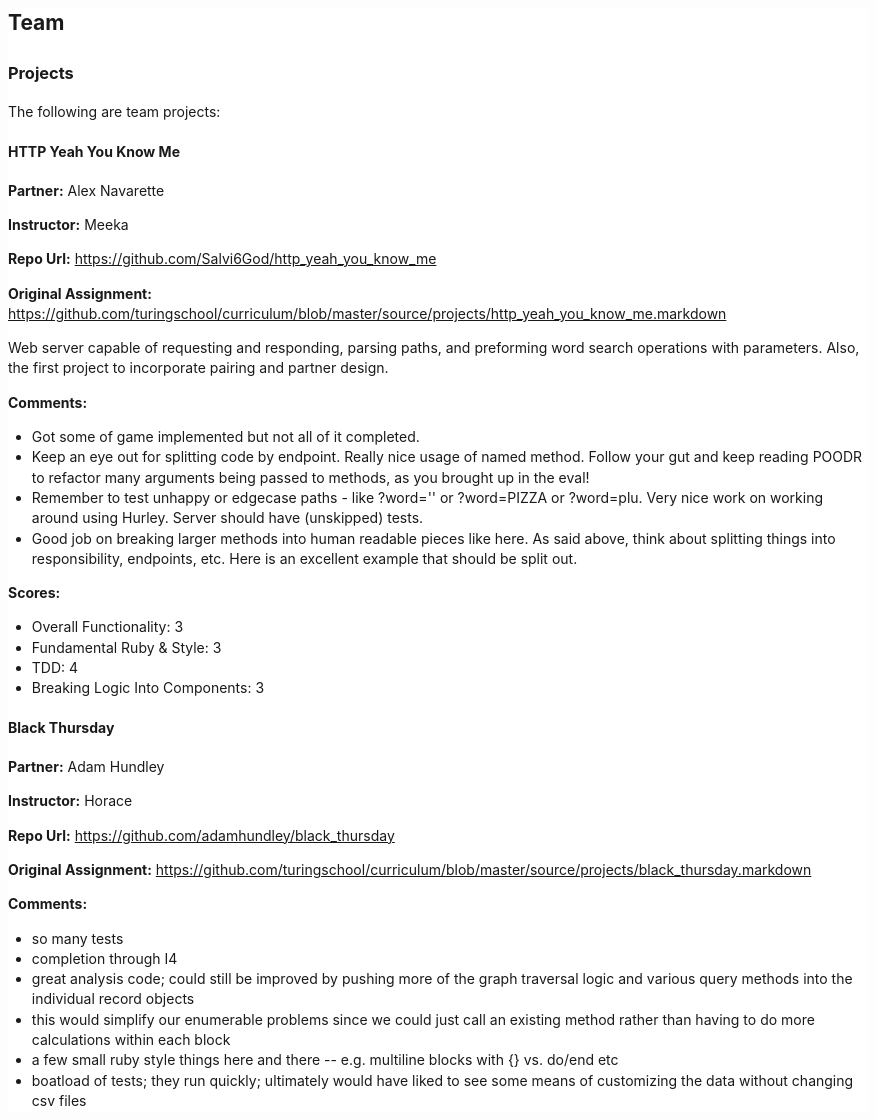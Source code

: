 ## Team

### Projects

The following are team projects:

#### HTTP Yeah You Know Me

**Partner:** Alex Navarette

**Instructor:** Meeka

**Repo Url:** https://github.com/Salvi6God/http_yeah_you_know_me

**Original Assignment:** https://github.com/turingschool/curriculum/blob/master/source/projects/http_yeah_you_know_me.markdown

Web server capable of requesting and responding, parsing paths, and preforming word search operations with parameters. Also, the first project to incorporate pairing and partner design.


__Comments:__

* Got some of game implemented but not all of it completed.
* Keep an eye out for splitting code by endpoint.
Really nice usage of named method. Follow your gut and keep reading POODR to refactor many arguments being passed to methods, as you brought up in the eval!
* Remember to test unhappy or edgecase paths - like ?word='' or ?word=PIZZA or ?word=plu. Very nice work on working around using Hurley. Server should have (unskipped) tests.
* Good job on breaking larger methods into human readable pieces like here. As said above, think about splitting things into responsibility, endpoints, etc. Here is an excellent example that should be split out.

__Scores:__

* Overall Functionality: 3
* Fundamental Ruby & Style: 3
* TDD: 4
* Breaking Logic Into Components: 3

#### Black Thursday

**Partner:** Adam Hundley

**Instructor:** Horace

**Repo Url:** https://github.com/adamhundley/black_thursday

**Original Assignment:** https://github.com/turingschool/curriculum/blob/master/source/projects/black_thursday.markdown

__Comments:__

* so many tests
* completion through I4
* great analysis code; could still be improved by pushing more of the
graph traversal logic and various query methods into the individual record objects
* this would simplify our enumerable problems since we could just call an existing
method rather than having to do more calculations within each block
* a few small ruby style things here and there -- e.g. multiline blocks with {} vs.
do/end etc
* boatload of tests; they run quickly; ultimately would have liked to see some means of
customizing the data without changing csv files
